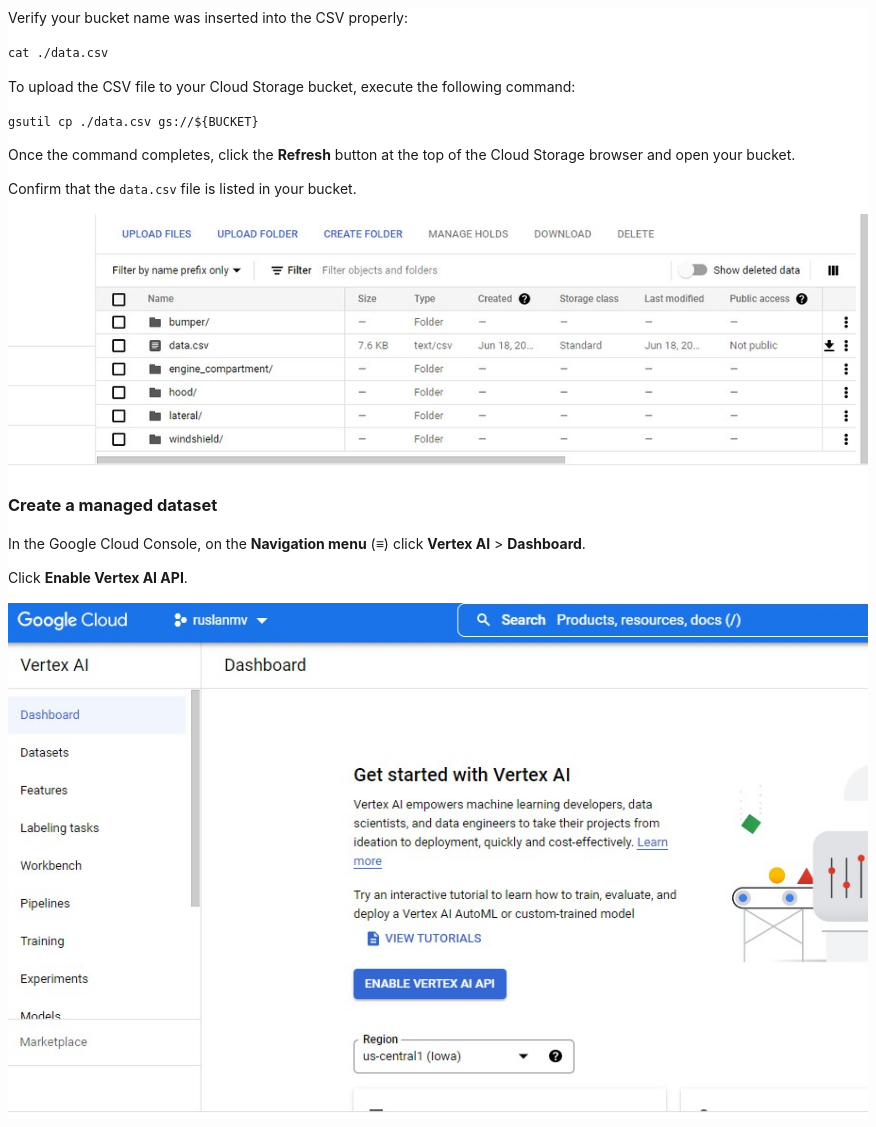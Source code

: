 Verify your bucket name was inserted into the CSV properly:

```
cat ./data.csv
```

To upload the CSV file to your Cloud Storage bucket, execute the following command:

```
gsutil cp ./data.csv gs://${BUCKET}
```

Once the command completes, click the **Refresh** button at the top of the Cloud Storage browser and open your bucket.

Confirm that the `data.csv` file is listed in your bucket.

![](assets/images/posts/README/e.jpg)

### Create a managed dataset

In the Google Cloud Console, on the **Navigation menu** (≡) click **Vertex AI** > **Dashboard**.

Click **Enable Vertex AI API**.

![](assets/images/posts/README/enable%20vertex.jpg)
